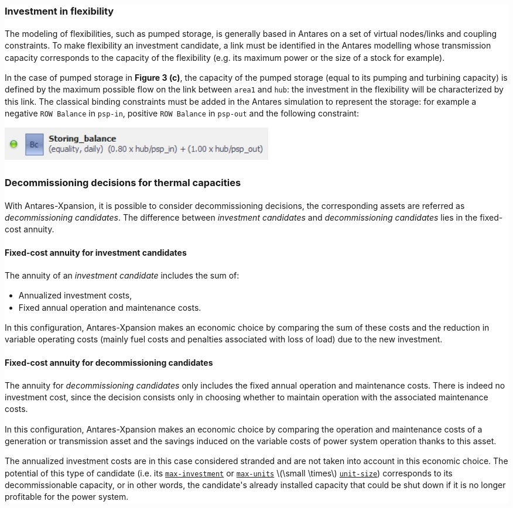 ### Investment in flexibility

The modeling of flexibilities, such as pumped storage, is generally based in Antares
on a set of virtual nodes/links and coupling constraints. To make
flexibility an investment candidate, a link must be identified in the
Antares modelling whose transmission capacity corresponds to the
capacity of the flexibility (e.g. its maximum power or the size
of a stock for example). 

In the case of pumped storage in
**Figure 3 (c)**, the capacity of the pumped storage (equal to its pumping
and turbining capacity) is defined by the maximum possible flow on the
link between `area1` and `hub`: the investment
in the flexibility will be characterized by this link. The classical binding
constraints must be added in the Antares simulation to represent the
storage: for example a negative `ROW Balance` in `psp-in`,
positive `ROW Balance` in `psp-out` and the following constraint:

![](../../assets/media/image9.png)

### Decommissioning decisions for thermal capacities

With Antares-Xpansion, it is possible to consider decommissioning decisions, the corresponding assets are referred as _decommissioning candidates_. The difference between _investment candidates_ and _decommissioning candidates_ lies in the fixed-cost annuity.

#### Fixed-cost annuity for investment candidates

The annuity of an _investment candidate_ includes the sum of:

  - Annualized investment costs,
  - Fixed annual operation and maintenance costs.

In this configuration, Antares-Xpansion makes an economic choice by comparing the sum of these costs and the reduction in variable operating
costs (mainly fuel costs and penalties associated with loss of load)
due to the new investment.

#### Fixed-cost annuity for decommissioning candidates

The annuity for _decommissioning candidates_ only includes the fixed annual
operation and maintenance costs. There is indeed no investment cost, since the decision consists only in choosing whether to maintain operation with the associated maintenance costs.

In this configuration,
Antares-Xpansion makes an economic choice by comparing the operation
and maintenance costs of a generation or transmission asset and the
savings induced on the variable costs of power system operation thanks to this asset.

The annualized investment costs are in this case considered
stranded and are not taken into account in this economic choice. The
potential of this type of candidate (i.e. its [`max-investment`](candidate-definition.md#max-investment) or [`max-units`](candidate-definition.md#max-units) \\(\small \times\\) [`unit-size`](candidate-definition.md#unit-size)) corresponds to its decommissionable capacity,
or in other words, the candidate's already installed capacity that could be shut
down if it is no longer profitable for the power system.
